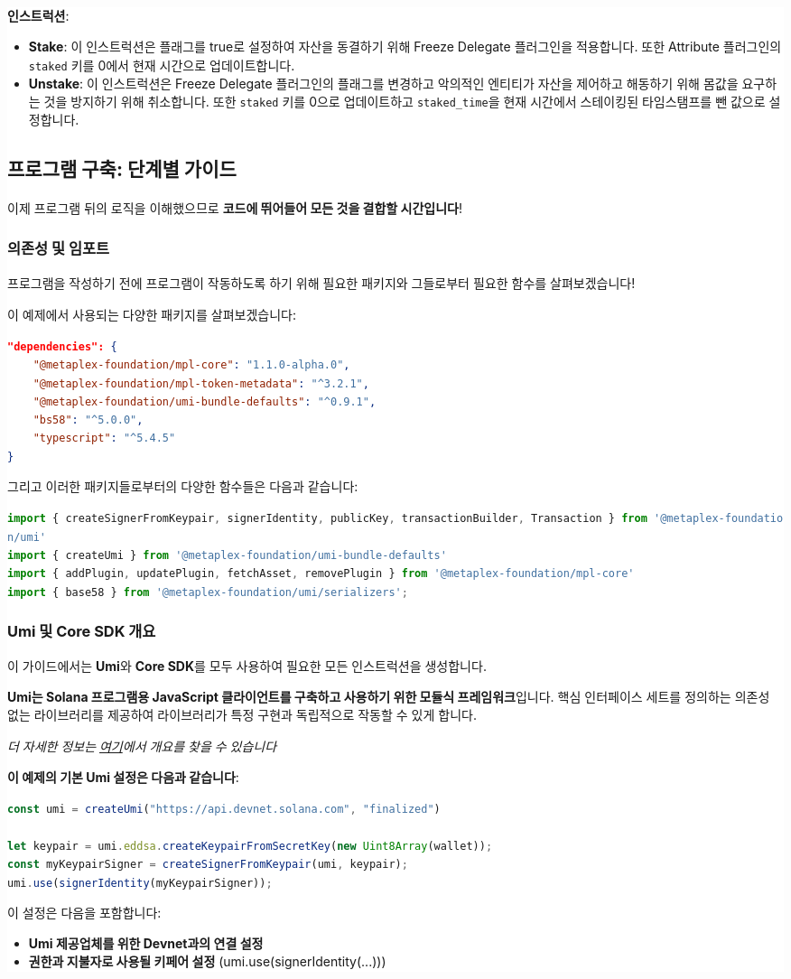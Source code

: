 **인스트럭션**:
- **Stake**: 이 인스트럭션은 플래그를 true로 설정하여 자산을 동결하기 위해 Freeze Delegate 플러그인을 적용합니다. 또한 Attribute 플러그인의 `staked` 키를 0에서 현재 시간으로 업데이트합니다.
- **Unstake**: 이 인스트럭션은 Freeze Delegate 플러그인의 플래그를 변경하고 악의적인 엔티티가 자산을 제어하고 해동하기 위해 몸값을 요구하는 것을 방지하기 위해 취소합니다. 또한 `staked` 키를 0으로 업데이트하고 `staked_time`을 현재 시간에서 스테이킹된 타임스탬프를 뺀 값으로 설정합니다.

## 프로그램 구축: 단계별 가이드

이제 프로그램 뒤의 로직을 이해했으므로 **코드에 뛰어들어 모든 것을 결합할 시간입니다**!

### 의존성 및 임포트

프로그램을 작성하기 전에 프로그램이 작동하도록 하기 위해 필요한 패키지와 그들로부터 필요한 함수를 살펴보겠습니다!

이 예제에서 사용되는 다양한 패키지를 살펴보겠습니다:

```json
"dependencies": {
    "@metaplex-foundation/mpl-core": "1.1.0-alpha.0",
    "@metaplex-foundation/mpl-token-metadata": "^3.2.1",
    "@metaplex-foundation/umi-bundle-defaults": "^0.9.1",
    "bs58": "^5.0.0",
    "typescript": "^5.4.5"
}
```

그리고 이러한 패키지들로부터의 다양한 함수들은 다음과 같습니다:

```typescript
import { createSignerFromKeypair, signerIdentity, publicKey, transactionBuilder, Transaction } from '@metaplex-foundation/umi'
import { createUmi } from '@metaplex-foundation/umi-bundle-defaults'
import { addPlugin, updatePlugin, fetchAsset, removePlugin } from '@metaplex-foundation/mpl-core'
import { base58 } from '@metaplex-foundation/umi/serializers';
```

### Umi 및 Core SDK 개요

이 가이드에서는 **Umi**와 **Core SDK**를 모두 사용하여 필요한 모든 인스트럭션을 생성합니다.

**Umi는 Solana 프로그램용 JavaScript 클라이언트를 구축하고 사용하기 위한 모듈식 프레임워크**입니다. 핵심 인터페이스 세트를 정의하는 의존성 없는 라이브러리를 제공하여 라이브러리가 특정 구현과 독립적으로 작동할 수 있게 합니다.

_더 자세한 정보는 [여기](/umi/getting-started)에서 개요를 찾을 수 있습니다_

**이 예제의 기본 Umi 설정은 다음과 같습니다**:
```typescript
const umi = createUmi("https://api.devnet.solana.com", "finalized")

let keypair = umi.eddsa.createKeypairFromSecretKey(new Uint8Array(wallet));
const myKeypairSigner = createSignerFromKeypair(umi, keypair);
umi.use(signerIdentity(myKeypairSigner));
```

이 설정은 다음을 포함합니다:
- **Umi 제공업체를 위한 Devnet과의 연결 설정**
- **권한과 지불자로 사용될 키페어 설정** (umi.use(signerIdentity(...)))
